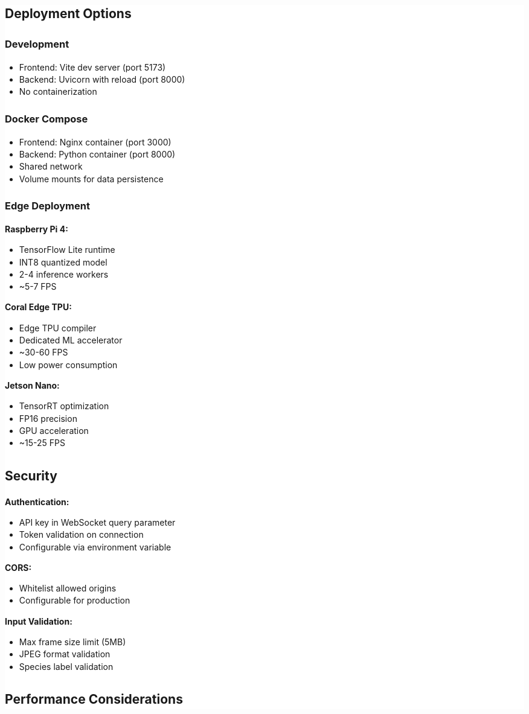 ## Deployment Options

### Development
- Frontend: Vite dev server (port 5173)
- Backend: Uvicorn with reload (port 8000)
- No containerization

### Docker Compose
- Frontend: Nginx container (port 3000)
- Backend: Python container (port 8000)
- Shared network
- Volume mounts for data persistence

### Edge Deployment

**Raspberry Pi 4:**
- TensorFlow Lite runtime
- INT8 quantized model
- 2-4 inference workers
- ~5-7 FPS

**Coral Edge TPU:**
- Edge TPU compiler
- Dedicated ML accelerator
- ~30-60 FPS
- Low power consumption

**Jetson Nano:**
- TensorRT optimization
- FP16 precision
- GPU acceleration
- ~15-25 FPS

## Security

**Authentication:**
- API key in WebSocket query parameter
- Token validation on connection
- Configurable via environment variable

**CORS:**
- Whitelist allowed origins
- Configurable for production

**Input Validation:**
- Max frame size limit (5MB)
- JPEG format validation
- Species label validation

## Performance Considerations
